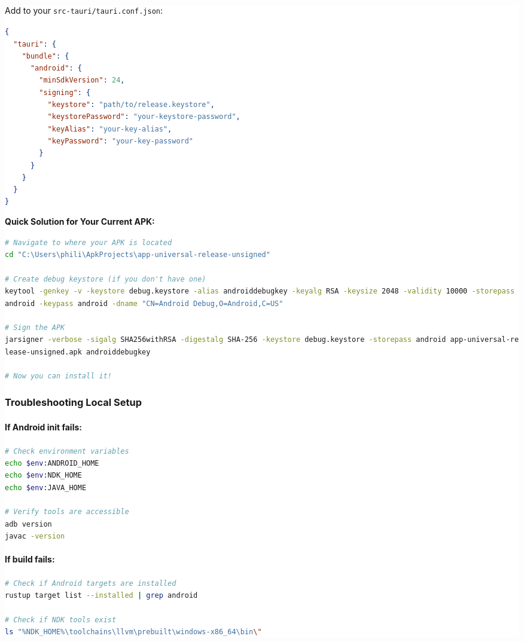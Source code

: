 Add to your `src-tauri/tauri.conf.json`:
```json
{
  "tauri": {
    "bundle": {
      "android": {
        "minSdkVersion": 24,
        "signing": {
          "keystore": "path/to/release.keystore",
          "keystorePassword": "your-keystore-password",
          "keyAlias": "your-key-alias",
          "keyPassword": "your-key-password"
        }
      }
    }
  }
}
```

**Quick Solution for Your Current APK:**
```bash
# Navigate to where your APK is located
cd "C:\Users\phili\ApkProjects\app-universal-release-unsigned"

# Create debug keystore (if you don't have one)
keytool -genkey -v -keystore debug.keystore -alias androiddebugkey -keyalg RSA -keysize 2048 -validity 10000 -storepass android -keypass android -dname "CN=Android Debug,O=Android,C=US"

# Sign the APK
jarsigner -verbose -sigalg SHA256withRSA -digestalg SHA-256 -keystore debug.keystore -storepass android app-universal-release-unsigned.apk androiddebugkey

# Now you can install it!
```

### Troubleshooting Local Setup

#### If Android init fails:
```bash
# Check environment variables
echo $env:ANDROID_HOME
echo $env:NDK_HOME
echo $env:JAVA_HOME

# Verify tools are accessible
adb version
javac -version
```

#### If build fails:
```bash
# Check if Android targets are installed
rustup target list --installed | grep android

# Check if NDK tools exist
ls "%NDK_HOME%\toolchains\llvm\prebuilt\windows-x86_64\bin\"
```
